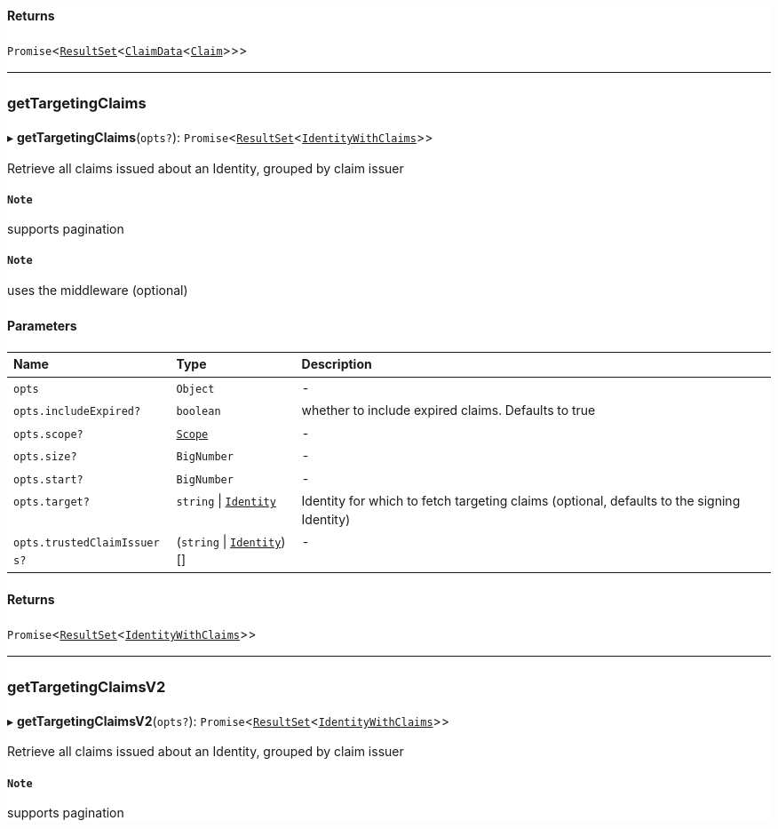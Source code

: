 #### Returns

`Promise`<[`ResultSet`](../wiki/types.ResultSet)<[`ClaimData`](../wiki/types.ClaimData)<[`Claim`](../wiki/types#claim)\>\>\>

___

### getTargetingClaims

▸ **getTargetingClaims**(`opts?`): `Promise`<[`ResultSet`](../wiki/types.ResultSet)<[`IdentityWithClaims`](../wiki/types.IdentityWithClaims)\>\>

Retrieve all claims issued about an Identity, grouped by claim issuer

**`Note`**

 supports pagination

**`Note`**

 uses the middleware (optional)

#### Parameters

| Name | Type | Description |
| :------ | :------ | :------ |
| `opts` | `Object` | - |
| `opts.includeExpired?` | `boolean` | whether to include expired claims. Defaults to true |
| `opts.scope?` | [`Scope`](../wiki/types.Scope) | - |
| `opts.size?` | `BigNumber` | - |
| `opts.start?` | `BigNumber` | - |
| `opts.target?` | `string` \| [`Identity`](../wiki/api.entities.Identity.Identity) | Identity for which to fetch targeting claims (optional, defaults to the signing Identity) |
| `opts.trustedClaimIssuers?` | (`string` \| [`Identity`](../wiki/api.entities.Identity.Identity))[] | - |

#### Returns

`Promise`<[`ResultSet`](../wiki/types.ResultSet)<[`IdentityWithClaims`](../wiki/types.IdentityWithClaims)\>\>

___

### getTargetingClaimsV2

▸ **getTargetingClaimsV2**(`opts?`): `Promise`<[`ResultSet`](../wiki/types.ResultSet)<[`IdentityWithClaims`](../wiki/types.IdentityWithClaims)\>\>

Retrieve all claims issued about an Identity, grouped by claim issuer

**`Note`**

 supports pagination
